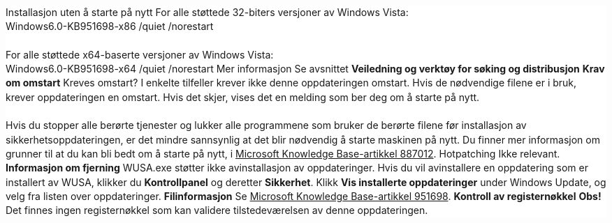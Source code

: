 <td>Installasjon uten å starte på nytt</td>
<td>For alle støttede 32-biters versjoner av Windows Vista:<br />
Windows6.0-KB951698-x86 /quiet /norestart<br />
<br />
For alle støttede x64-baserte versjoner av Windows Vista:<br />
Windows6.0-KB951698-x64 /quiet /norestart</td>
</tr>
<tr class="odd">
<td>Mer informasjon</td>
<td>Se avsnittet <strong>Veiledning og verktøy for søking og distribusjon</strong></td>
</tr>
<tr class="even">
<td><strong>Krav om omstart</strong></td>
<td></td>
</tr>
<tr class="odd">
<td>Kreves omstart?</td>
<td>I enkelte tilfeller krever ikke denne oppdateringen omstart. Hvis de nødvendige filene er i bruk, krever oppdateringen en omstart. Hvis det skjer, vises det en melding som ber deg om å starte på nytt.<br />
<br />
Hvis du stopper alle berørte tjenester og lukker alle programmene som bruker de berørte filene før installasjon av sikkerhetsoppdateringen, er det mindre sannsynlig at det blir nødvendig å starte maskinen på nytt. Du finner mer informasjon om grunner til at du kan bli bedt om å starte på nytt, i <a href="http://support.microsoft.com/kb/887012">Microsoft Knowledge Base-artikkel 887012</a>.</td>
</tr>
<tr class="even">
<td>Hotpatching</td>
<td>Ikke relevant.</td>
</tr>
<tr class="odd">
<td><strong>Informasjon om fjerning</strong></td>
<td>WUSA.exe støtter ikke avinstallasjon av oppdateringer. Hvis du vil avinstallere en oppdatering som er installert av WUSA, klikker du <strong>Kontrollpanel</strong> og deretter <strong>Sikkerhet</strong>. Klikk <strong>Vis installerte oppdateringer</strong> under Windows Update, og velg fra listen over oppdateringer.</td>
</tr>
<tr class="even">
<td><strong>Filinformasjon</strong></td>
<td>Se <a href="http://support.microsoft.com/kb/951698">Microsoft Knowledge Base-artikkel 951698</a>.</td>
</tr>
<tr class="odd">
<td><strong>Kontroll av registernøkkel</strong></td>
<td><strong>Obs!</strong> Det finnes ingen registernøkkel som kan validere tilstedeværelsen av denne oppdateringen.</td>
</tr>
</tbody>
</table>

  
